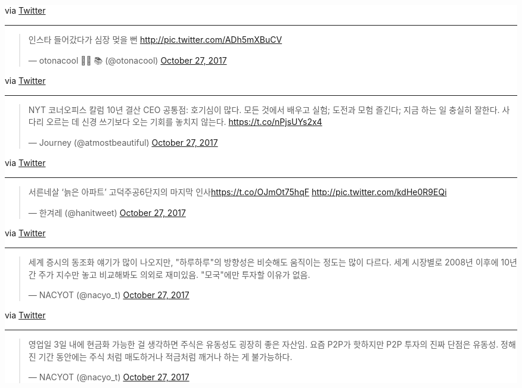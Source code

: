 

via [Twitter]( http://twitter.com/otonacool/status/923942934008889344)


- - - - -

<blockquote class="twitter-tweet"><p lang="ko" dir="ltr">인스타 들어갔다가 심장 멎을 뻔 <a href="https://t.co/ADh5mXBuCV">http://pic.twitter.com/ADh5mXBuCV</a></p>&mdash; otonacool 🏳️‍🌈 📚 (@otonacool) <a href="https://twitter.com/otonacool/status/923953878424461317?ref_src=twsrc%5Etfw">October 27, 2017</a></blockquote>
<script async src="https://platform.twitter.com/widgets.js" charset="utf-8"></script>



via [Twitter]( http://twitter.com/otonacool/status/923953878424461317)


- - - - -

<blockquote class="twitter-tweet"><p lang="ko" dir="ltr">NYT 코너오피스 칼럼 10년 결산 CEO 공통점: 호기심이 많다. 모든 것에서 배우고 실험; 도전과 모험 즐긴다; 지금 하는 일 충실히 잘한다. 사다리 오르는 데 신경 쓰기보다 오는 기회를 놓치지 않는다. <a href="https://t.co/nPjsUYs2x4">https://t.co/nPjsUYs2x4</a></p>&mdash; Journey (@atmostbeautiful) <a href="https://twitter.com/atmostbeautiful/status/924035384882761728?ref_src=twsrc%5Etfw">October 27, 2017</a></blockquote>
<script async src="https://platform.twitter.com/widgets.js" charset="utf-8"></script>



via [Twitter]( http://twitter.com/atmostbeautiful/status/924035384882761728)


- - - - -

<blockquote class="twitter-tweet"><p lang="ko" dir="ltr">서른네살 ‘늙은 아파트’ 고덕주공6단지의 마지막 인사<a href="https://t.co/OJmOt75hqF">https://t.co/OJmOt75hqF</a> <a href="https://t.co/kdHe0R9EQi">http://pic.twitter.com/kdHe0R9EQi</a></p>&mdash; 한겨레 (@hanitweet) <a href="https://twitter.com/hanitweet/status/923882010858414080?ref_src=twsrc%5Etfw">October 27, 2017</a></blockquote>
<script async src="https://platform.twitter.com/widgets.js" charset="utf-8"></script>



via [Twitter]( http://twitter.com/hanitweet/status/923882010858414080)


- - - - -

<blockquote class="twitter-tweet"><p lang="ko" dir="ltr">세계 증시의 동조화 얘기가 많이 나오지만, &quot;하루하루&quot;의 방향성은 비슷해도 움직이는 정도는 많이 다르다. 세계 시장별로 2008년 이후에 10년간 주가 지수만 놓고 비교해봐도 의외로 재미있음. &quot;모국&quot;에만 투자할 이유가 없음.</p>&mdash; NACYOT (@nacyo_t) <a href="https://twitter.com/nacyo_t/status/924009489518411776?ref_src=twsrc%5Etfw">October 27, 2017</a></blockquote>
<script async src="https://platform.twitter.com/widgets.js" charset="utf-8"></script>



via [Twitter]( http://twitter.com/nacyo_t/status/924009489518411776)


- - - - -

<blockquote class="twitter-tweet"><p lang="ko" dir="ltr">영업일 3일 내에 현금화 가능한 걸 생각하면 주식은 유동성도 굉장히 좋은 자산임. 요즘 P2P가 핫하지만 P2P 투자의 진짜 단점은 유동성. 정해진 기간 동안에는 주식 처럼 매도하거나 적금처럼 깨거나 하는 게 불가능하다.</p>&mdash; NACYOT (@nacyo_t) <a href="https://twitter.com/nacyo_t/status/924012773243101184?ref_src=twsrc%5Etfw">October 27, 2017</a></blockquote>
<script async src="https://platform.twitter.com/widgets.js" charset="utf-8"></script>
